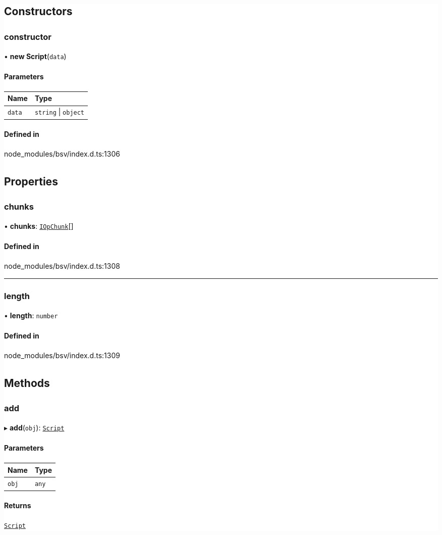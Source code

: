## Constructors

### constructor

• **new Script**(`data`)

#### Parameters

| Name | Type |
| :------ | :------ |
| `data` | `string` \| `object` |

#### Defined in

node_modules/bsv/index.d.ts:1306

## Properties

### chunks

• **chunks**: [`IOpChunk`](../interfaces/bsv.Script.IOpChunk.md)[]

#### Defined in

node_modules/bsv/index.d.ts:1308

___

### length

• **length**: `number`

#### Defined in

node_modules/bsv/index.d.ts:1309

## Methods

### add

▸ **add**(`obj`): [`Script`](bsv.Script-1.md)

#### Parameters

| Name | Type |
| :------ | :------ |
| `obj` | `any` |

#### Returns

[`Script`](bsv.Script-1.md)
